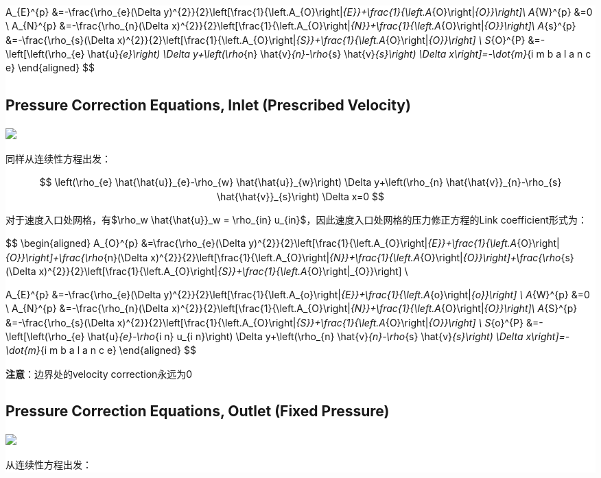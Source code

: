 
A_{E}^{p} &=-\frac{\rho_{e}(\Delta y)^{2}}{2}\left[\frac{1}{\left.A_{O}\right|_{E}}+\frac{1}{\left.A_{O}\right|_{O}}\right]\\
A_{W}^{p} &=0 \\
A_{N}^{p} &=-\frac{\rho_{n}(\Delta x)^{2}}{2}\left[\frac{1}{\left.A_{O}\right|_{N}}+\frac{1}{\left.A_{O}\right|_{O}}\right]\\
A_{s}^{p} &=-\frac{\rho_{s}(\Delta x)^{2}}{2}\left[\frac{1}{\left.A_{O}\right|_{S}}+\frac{1}{\left.A_{O}\right|_{O}}\right] \\
S_{O}^{P} &=-\left[\left(\rho_{e} \hat{u}_{e}\right) \Delta y+\left(\rho_{n} \hat{v}_{n}-\rho_{s} \hat{v}_{s}\right) \Delta x\right]=-\dot{m}_{i m b a l a n c e}
\end{aligned}
$$

## Pressure Correction Equations, Inlet (Prescribed Velocity)

![](https://md-pic-1259272405.cos.ap-guangzhou.myqcloud.com/img/20200822222324.png)

同样从连续性方程出发：

$$
\left(\rho_{e} \hat{\hat{u}}_{e}-\rho_{w} \hat{\hat{u}}_{w}\right) \Delta y+\left(\rho_{n} \hat{\hat{v}}_{n}-\rho_{s} \hat{\hat{v}}_{s}\right) \Delta x=0
$$

对于速度入口处网格，有$\rho_w \hat{\hat{u}}_w = \rho_{in} u_{in}$，因此速度入口处网格的压力修正方程的Link coefficient形式为：

$$
\begin{aligned}
A_{O}^{p} &=\frac{\rho_{e}(\Delta y)^{2}}{2}\left[\frac{1}{\left.A_{O}\right|_{E}}+\frac{1}{\left.A_{O}\right|_{O}}\right]+\frac{\rho_{n}(\Delta x)^{2}}{2}\left[\frac{1}{\left.A_{O}\right|_{N}}+\frac{1}{\left.A_{O}\right|_{O}}\right]+\frac{\rho_{s}(\Delta x)^{2}}{2}\left[\frac{1}{\left.A_{O}\right|_{S}}+\frac{1}{\left.A_{O}\right|_{O}}\right] \\

A_{E}^{p} &=-\frac{\rho_{e}(\Delta y)^{2}}{2}\left[\frac{1}{\left.A_{o}\right|_{E}}+\frac{1}{\left.A_{o}\right|_{o}}\right] \\
A_{W}^{p} &=0 \\
A_{N}^{p} &=-\frac{\rho_{n}(\Delta x)^{2}}{2}\left[\frac{1}{\left.A_{O}\right|_{N}}+\frac{1}{\left.A_{O}\right|_{O}}\right]\\
A_{S}^{p} &=-\frac{\rho_{s}(\Delta x)^{2}}{2}\left[\frac{1}{\left.A_{O}\right|_{S}}+\frac{1}{\left.A_{O}\right|_{O}}\right] \\
S_{o}^{P} &=-\left[\left(\rho_{e} \hat{u}_{e}-\rho_{i n} u_{i n}\right) \Delta y+\left(\rho_{n} \hat{v}_{n}-\rho_{s} \hat{v}_{s}\right) \Delta x\right]=-\dot{m}_{i m b a l a n c e}
\end{aligned}
$$

**注意**：边界处的velocity correction永远为$0$

## Pressure Correction Equations, Outlet (Fixed Pressure)

![](https://md-pic-1259272405.cos.ap-guangzhou.myqcloud.com/img/20200822225702.png)

从连续性方程出发：

